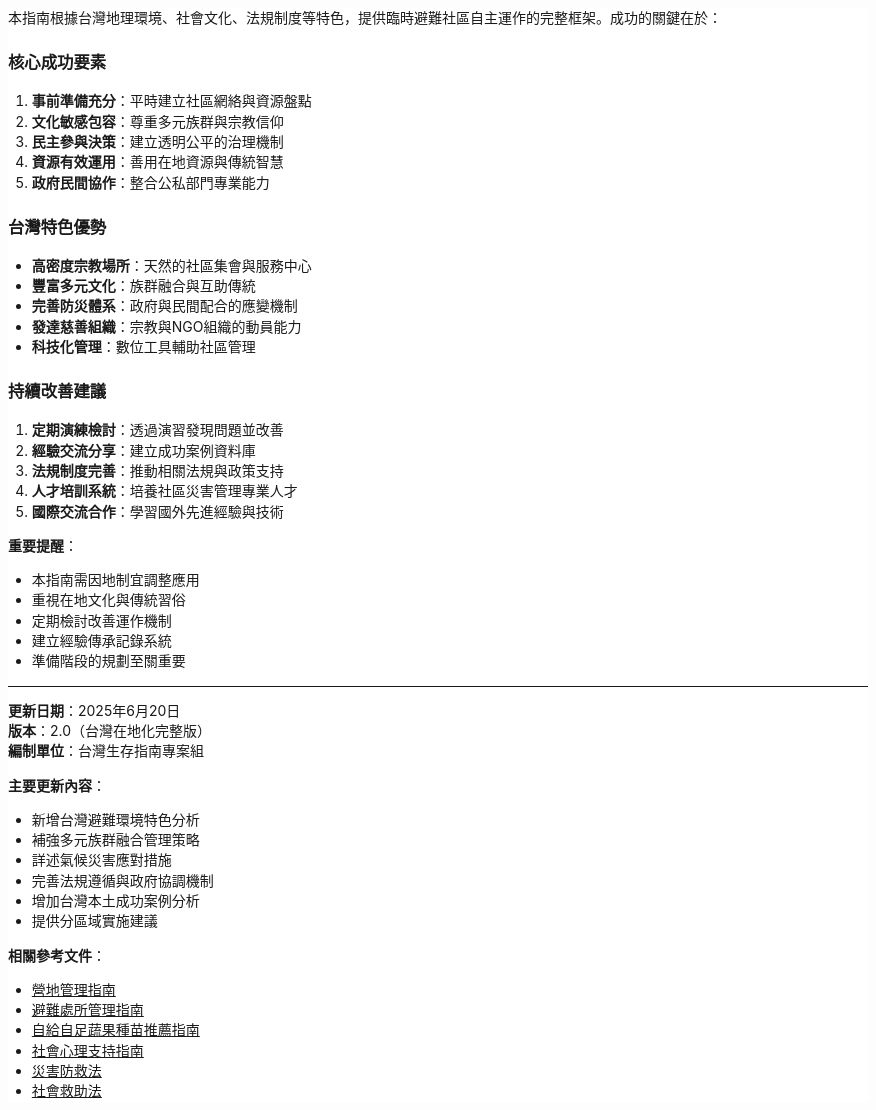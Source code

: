 本指南根據台灣地理環境、社會文化、法規制度等特色，提供臨時避難社區自主運作的完整框架。成功的關鍵在於：

### 核心成功要素

1. **事前準備充分**：平時建立社區網絡與資源盤點
2. **文化敏感包容**：尊重多元族群與宗教信仰
3. **民主參與決策**：建立透明公平的治理機制
4. **資源有效運用**：善用在地資源與傳統智慧
5. **政府民間協作**：整合公私部門專業能力

### 台灣特色優勢

- **高密度宗教場所**：天然的社區集會與服務中心
- **豐富多元文化**：族群融合與互助傳統
- **完善防災體系**：政府與民間配合的應變機制
- **發達慈善組織**：宗教與NGO組織的動員能力
- **科技化管理**：數位工具輔助社區管理

### 持續改善建議

1. **定期演練檢討**：透過演習發現問題並改善
2. **經驗交流分享**：建立成功案例資料庫
3. **法規制度完善**：推動相關法規與政策支持
4. **人才培訓系統**：培養社區災害管理專業人才
5. **國際交流合作**：學習國外先進經驗與技術

**重要提醒**：

- 本指南需因地制宜調整應用
- 重視在地文化與傳統習俗
- 定期檢討改善運作機制  
- 建立經驗傳承記錄系統
- 準備階段的規劃至關重要

---

**更新日期**：2025年6月20日  
**版本**：2.0（台灣在地化完整版）  
**編制單位**：台灣生存指南專案組

**主要更新內容**：

- 新增台灣避難環境特色分析
- 補強多元族群融合管理策略
- 詳述氣候災害應對措施
- 完善法規遵循與政府協調機制
- 增加台灣本土成功案例分析
- 提供分區域實施建議

**相關參考文件**：

- [營地管理指南](./營地管理指南.md)
- [避難處所管理指南](./Refugee_Shelter_Management_Guide_避難處所管理指南.md)
- [自給自足蔬果種苗推薦指南](../02_03_永續生活/vegetable_seeds_guide_蔬果種苗推薦指南.md)
- [社會心理支持指南](../02_02_社會與心靈支持/Social_Psychological_Support_Guide_社會心理支持指南.md)
- [災害防救法](https://law.moj.gov.tw/LawClass/LawAll.aspx?pcode=D0120014)
- [社會救助法](https://law.moj.gov.tw/LawClass/LawAll.aspx?pcode=D0050054)
